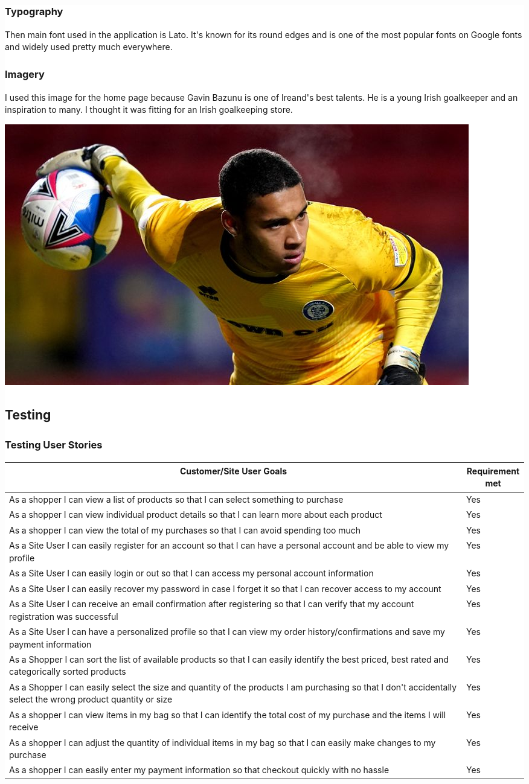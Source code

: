 ### **Typography**

Then main font used in the application is Lato. It's known for its round edges and is one of the most popular fonts on Google fonts and widely used pretty much everywhere.

### **Imagery**

I used this image for the home page because Gavin Bazunu is one of Ireand's best talents. He is a young Irish goalkeeper and an inspiration to many. I thought it was fitting for an Irish goalkeeping store.

![Background Image](/readme-assets/homepage-background-cropped.jpg)

## **Testing**

### **Testing User Stories**

| Customer/Site User Goals | Requirement met |
| ------------------------- | --------------- |
| As a shopper I can view a list of products so that I can select something to purchase | Yes |
| As a shopper I can view individual product details so that I can learn more about each product | Yes |
| As a shopper I can view the total of my purchases so that I can avoid spending too much | Yes |
| As a Site User I can easily register for an account so that I can have a personal account and be able to view my profile | Yes |
| As a Site User I can easily login or out so that I can access my personal account information | Yes |
| As a Site User I can easily recover my password in case I forget it so that I can recover access to my account | Yes |
| As a Site User I can receive an email confirmation after registering so that I can verify that my account registration was successful | Yes |
|  As a Site User I can have a personalized profile so that I can view my order history/confirmations and save my payment information | Yes |
| As a Shopper I can sort the list of available products so that I can easily identify the best priced, best rated and categorically sorted products | Yes |
| As a Shopper I can easily select the size and quantity of the products I am purchasing so that I don't accidentally select the wrong product quantity or size | Yes |
| As a shopper I can view items in my bag so that I can identify the total cost of my purchase and the items I will receive | Yes |
| As a shopper I can adjust the quantity of individual items in my bag so that I can easily make changes to my purchase | Yes |
| As a shopper I can easily enter my payment information so that checkout quickly with no hassle | Yes |